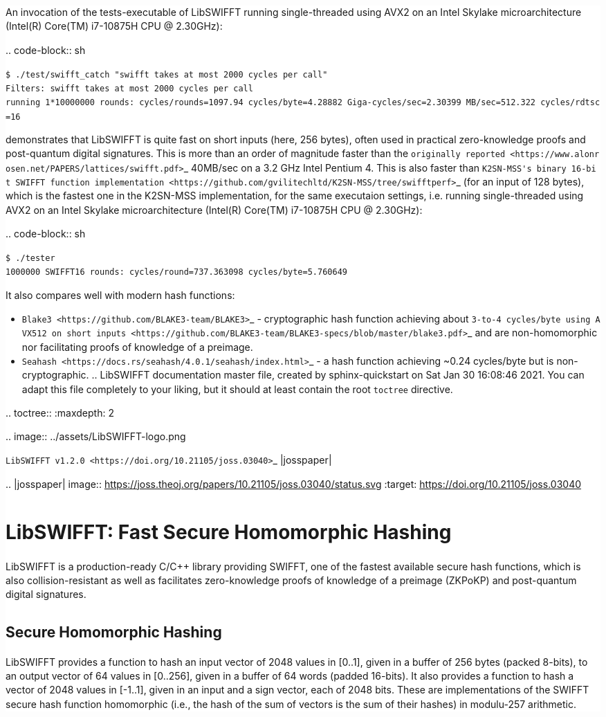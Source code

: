 An invocation of the tests-executable of LibSWIFFT running single-threaded using AVX2 on an Intel Skylake microarchitecture (Intel(R) Core(TM) i7-10875H CPU @ 2.30GHz):

.. code-block:: sh

    $ ./test/swifft_catch "swifft takes at most 2000 cycles per call"
    Filters: swifft takes at most 2000 cycles per call
    running 1*10000000 rounds: cycles/rounds=1097.94 cycles/byte=4.28882 Giga-cycles/sec=2.30399 MB/sec=512.322 cycles/rdtsc=16

demonstrates that LibSWIFFT is quite fast on short inputs (here, 256 bytes), often used in practical zero-knowledge proofs and post-quantum digital signatures. This is more than an order of magnitude faster than the `originally reported <https://www.alonrosen.net/PAPERS/lattices/swifft.pdf>`_ 40MB/sec on a 3.2 GHz Intel Pentium 4. This is also faster than `K2SN-MSS's binary 16-bit SWIFFT function implementation <https://github.com/gvilitechltd/K2SN-MSS/tree/swifftperf>`_ (for an input of 128 bytes), which is the fastest one in the K2SN-MSS implementation, for the same executaion settings, i.e. running single-threaded using AVX2 on an Intel Skylake microarchitecture (Intel(R) Core(TM) i7-10875H CPU @ 2.30GHz):

.. code-block:: sh

    $ ./tester
    1000000 SWIFFT16 rounds: cycles/round=737.363098 cycles/byte=5.760649

It also compares well with modern hash functions:

- `Blake3 <https://github.com/BLAKE3-team/BLAKE3>`_ - cryptographic hash function achieving about `3-to-4 cycles/byte using AVX512 on short inputs <https://github.com/BLAKE3-team/BLAKE3-specs/blob/master/blake3.pdf>`_ and are non-homomorphic nor facilitating proofs of knowledge of a preimage.
- `Seahash <https://docs.rs/seahash/4.0.1/seahash/index.html>`_ - a hash function achieving ~0.24 cycles/byte but is non-cryptographic.
.. LibSWIFFT documentation master file, created by
   sphinx-quickstart on Sat Jan 30 16:08:46 2021.
   You can adapt this file completely to your liking, but it should at least
   contain the root `toctree` directive.

.. toctree::
   :maxdepth: 2

.. image:: ../assets/LibSWIFFT-logo.png

`LibSWIFFT v1.2.0 <https://doi.org/10.21105/joss.03040>`_ |josspaper|

.. |josspaper| image:: https://joss.theoj.org/papers/10.21105/joss.03040/status.svg
   :target: https://doi.org/10.21105/joss.03040

LibSWIFFT: Fast Secure Homomorphic Hashing
==========================================

LibSWIFFT is a production-ready C/C++ library providing SWIFFT, one of the
fastest available secure hash functions, which is also collision-resistant as
well as facilitates zero-knowledge proofs of knowledge of a preimage (ZKPoKP)
and post-quantum digital signatures.

Secure Homomorphic Hashing
--------------------------

LibSWIFFT provides a function to hash an input vector of 2048 values in [0..1],
given in a buffer of 256 bytes (packed 8-bits), to an output vector of 64 values
in [0..256], given in a buffer of 64 words (padded 16-bits). It also provides a
function to hash a vector of 2048 values in [-1..1], given in an input and a
sign vector, each of 2048 bits. These are implementations of the SWIFFT secure
hash function homomorphic (i.e., the hash of the sum of vectors is the sum of
their hashes) in modulu-257 arithmetic.
